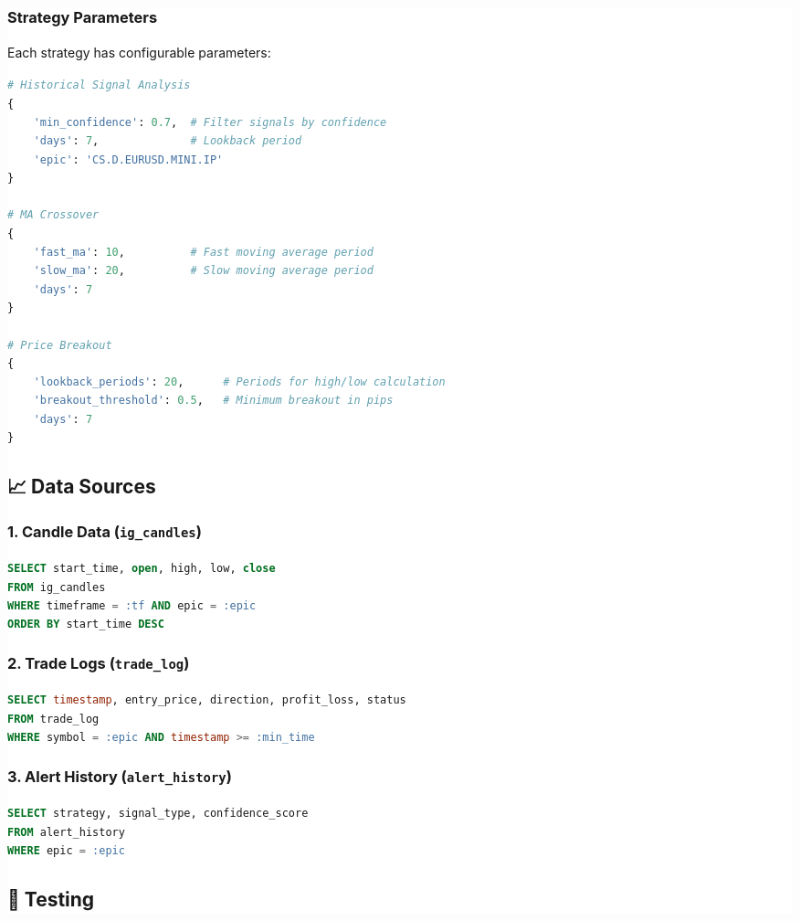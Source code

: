 ### Strategy Parameters

Each strategy has configurable parameters:

```python
# Historical Signal Analysis
{
    'min_confidence': 0.7,  # Filter signals by confidence
    'days': 7,              # Lookback period
    'epic': 'CS.D.EURUSD.MINI.IP'
}

# MA Crossover
{
    'fast_ma': 10,          # Fast moving average period
    'slow_ma': 20,          # Slow moving average period
    'days': 7
}

# Price Breakout
{
    'lookback_periods': 20,      # Periods for high/low calculation
    'breakout_threshold': 0.5,   # Minimum breakout in pips
    'days': 7
}
```

## 📈 Data Sources

### 1. Candle Data (`ig_candles`)
```sql
SELECT start_time, open, high, low, close
FROM ig_candles
WHERE timeframe = :tf AND epic = :epic
ORDER BY start_time DESC
```

### 2. Trade Logs (`trade_log`)
```sql
SELECT timestamp, entry_price, direction, profit_loss, status
FROM trade_log
WHERE symbol = :epic AND timestamp >= :min_time
```

### 3. Alert History (`alert_history`)
```sql
SELECT strategy, signal_type, confidence_score
FROM alert_history
WHERE epic = :epic
```

## 🧪 Testing
